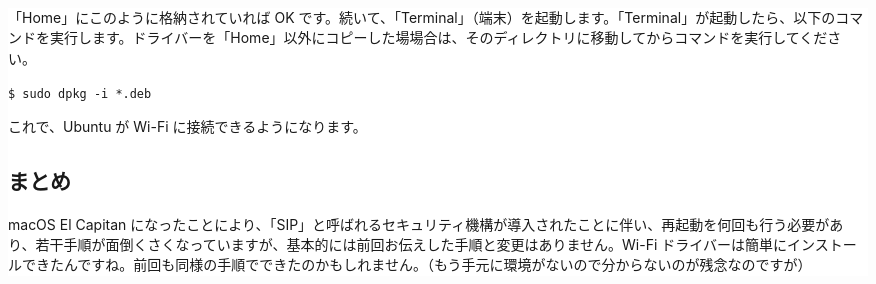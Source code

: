 「Home」にこのように格納されていれば OK です。続いて、「Terminal」（端末）を起動します。「Terminal」が起動したら、以下のコマンドを実行します。ドライバーを「Home」以外にコピーした場場合は、そのディレクトリに移動してからコマンドを実行してください。

    $ sudo dpkg -i *.deb

これで、Ubuntu が Wi-Fi に接続できるようになります。

## まとめ

macOS El Capitan になったことにより、「SIP」と呼ばれるセキュリティ機構が導入されたことに伴い、再起動を何回も行う必要があり、若干手順が面倒くさくなっていますが、基本的には前回お伝えした手順と変更はありません。Wi-Fi ドライバーは簡単にインストールできたんですね。前回も同様の手順でできたのかもしれません。（もう手元に環境がないので分からないのが残念なのですが）